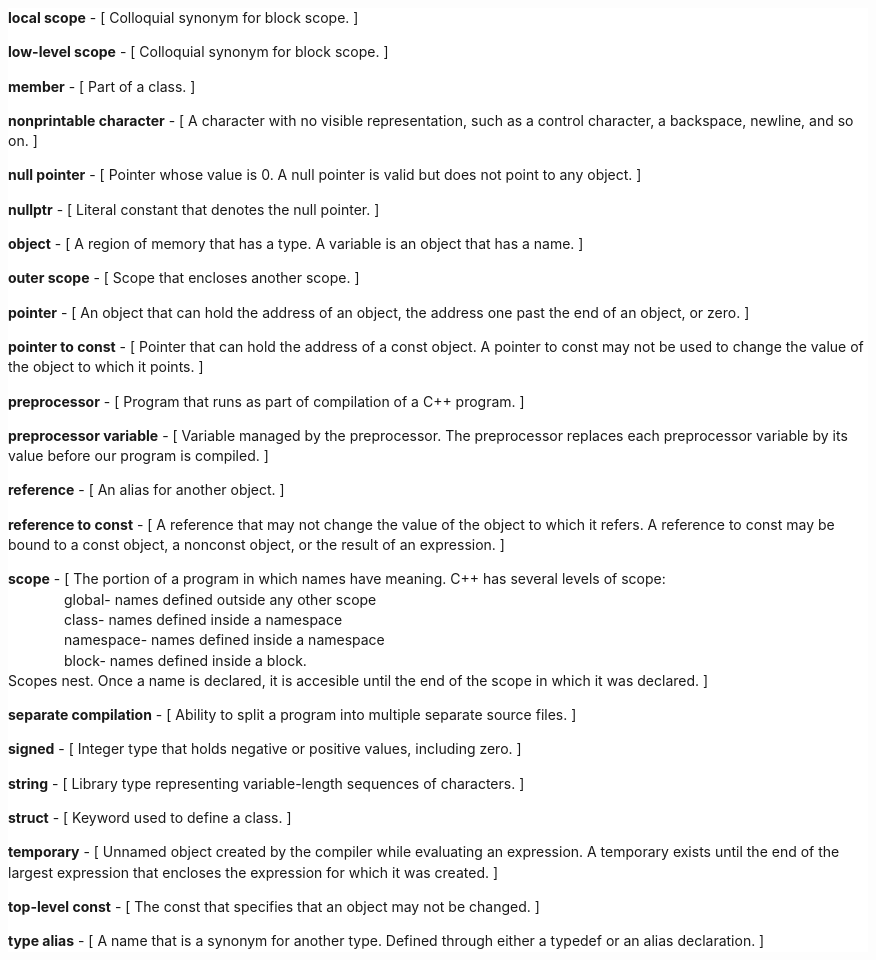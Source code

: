 **local scope** - [ Colloquial synonym for block scope. ]

**low-level scope** - [ Colloquial synonym for block scope. ]

**member** - [ Part of a class. ]

**nonprintable character** - [ A character with no visible representation, such as a control character, a backspace, newline, and so on. ]

**null pointer** - [ Pointer whose value is 0. A null pointer is valid but does not point to any object. ]

**nullptr** - [ Literal constant that denotes the null pointer. ]

**object** - [ A region of memory that has a type. A variable is an object that has a name. ]

**outer scope** - [ Scope that encloses another scope. ]

**pointer** - [ An object that can hold the address of an object, the address one past the end of an object, or zero. ]

**pointer to const** - [ Pointer that can hold the address of a const object. A pointer to const may not be used to change 
the value of the object to which it points. ]

**preprocessor** - [ Program that runs as part of compilation of a C++ program. ]

**preprocessor variable** - [ Variable managed by the preprocessor. The preprocessor replaces each preprocessor variable by 
its value before our program is compiled. ]

**reference** - [ An alias for another object. ]

**reference to const** - [ A reference that may not change the value of the object to which it refers. A reference to const 
may be bound to a const object, a nonconst object, or the result of an expression. ]

**scope** - [ The portion of a program in which names have meaning. C++ has several levels of scope:<br>
&emsp;&emsp;&emsp;&emsp;global- names defined outside any other scope<br>
&emsp;&emsp;&emsp;&emsp;class- names defined inside a namespace<br>
&emsp;&emsp;&emsp;&emsp;namespace- names defined inside a namespace<br>
&emsp;&emsp;&emsp;&emsp;block- names defined inside a block. <br>
Scopes nest. Once a name is declared, it is accesible until the end of the scope in which it was declared. ]

**separate compilation** - [ Ability to split a program into multiple separate source files. ]

**signed** - [ Integer type that holds negative or positive values, including zero. ]

**string** - [ Library type representing variable-length sequences of characters. ]

**struct** - [ Keyword used to define a class. ]

**temporary** - [ Unnamed object created by the compiler while evaluating an expression. A temporary exists until the 
end of the largest expression that encloses the expression for which it was created. ]

**top-level const** - [ The const that specifies that an object may not be changed. ]

**type alias** - [ A name that is a synonym for another type. Defined through either a typedef or an alias declaration. ]
